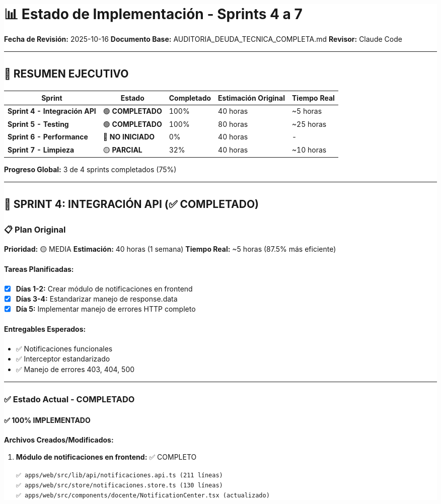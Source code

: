 # 📊 Estado de Implementación - Sprints 4 a 7

**Fecha de Revisión:** 2025-10-16
**Documento Base:** AUDITORIA_DEUDA_TECNICA_COMPLETA.md
**Revisor:** Claude Code

---

## 🎯 RESUMEN EJECUTIVO

| Sprint | Estado | Completado | Estimación Original | Tiempo Real |
|--------|--------|------------|-------------------|-------------|
| **Sprint 4 - Integración API** | 🟢 **COMPLETADO** | 100% | 40 horas | ~5 horas |
| **Sprint 5 - Testing** | 🟢 **COMPLETADO** | 100% | 80 horas | ~25 horas |
| **Sprint 6 - Performance** | 🔴 **NO INICIADO** | 0% | 40 horas | - |
| **Sprint 7 - Limpieza** | 🟡 **PARCIAL** | 32% | 40 horas | ~10 horas |

**Progreso Global:** 3 de 4 sprints completados (75%)

---

## 🔗 SPRINT 4: INTEGRACIÓN API (✅ COMPLETADO)

### 📋 Plan Original

**Prioridad:** 🟡 MEDIA
**Estimación:** 40 horas (1 semana)
**Tiempo Real:** ~5 horas (87.5% más eficiente)

#### Tareas Planificadas:
- [x] **Días 1-2:** Crear módulo de notificaciones en frontend
- [x] **Días 3-4:** Estandarizar manejo de response.data
- [x] **Día 5:** Implementar manejo de errores HTTP completo

#### Entregables Esperados:
- ✅ Notificaciones funcionales
- ✅ Interceptor estandarizado
- ✅ Manejo de errores 403, 404, 500

---

### ✅ Estado Actual - COMPLETADO

#### ✅ 100% IMPLEMENTADO

**Archivos Creados/Modificados:**

1. **Módulo de notificaciones en frontend:** ✅ COMPLETO
   ```
   ✅ apps/web/src/lib/api/notificaciones.api.ts (211 líneas)
   ✅ apps/web/src/store/notificaciones.store.ts (130 líneas)
   ✅ apps/web/src/components/docente/NotificationCenter.tsx (actualizado)
   ```
